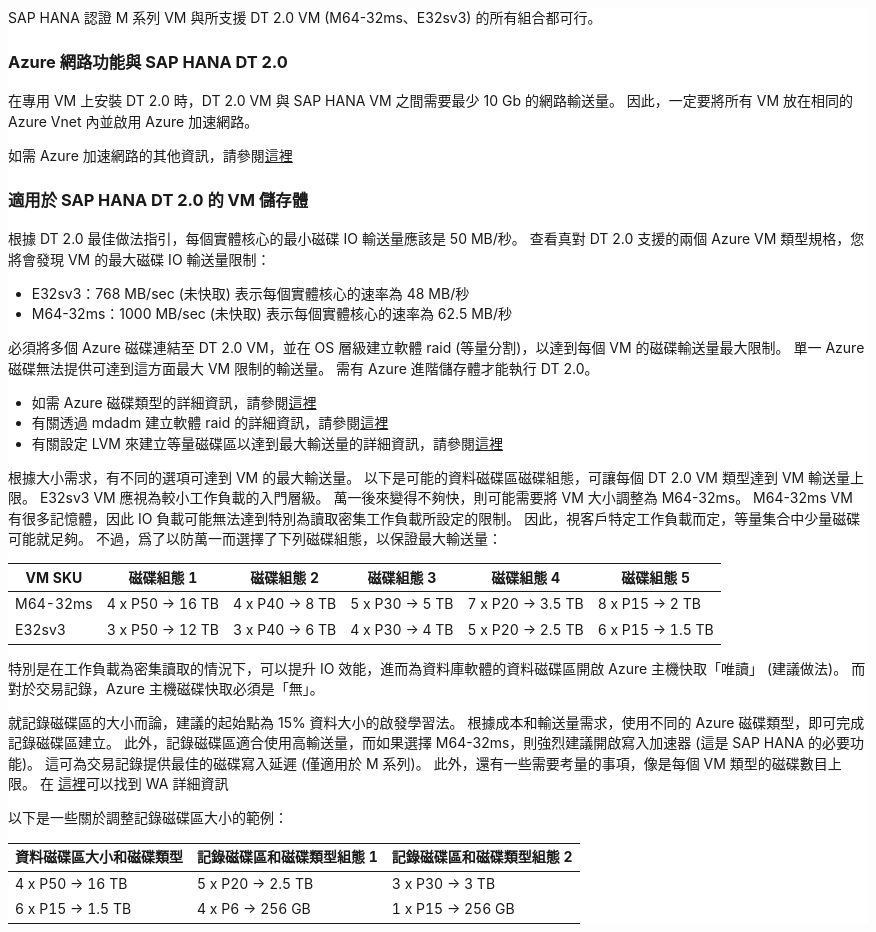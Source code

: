 
SAP HANA 認證 M 系列 VM 與所支援 DT 2.0 VM (M64-32ms、E32sv3) 的所有組合都可行。


### <a name="azure-networking-and-sap-hana-dt-20"></a>Azure 網路功能與 SAP HANA DT 2.0

在專用 VM 上安裝 DT 2.0 時，DT 2.0 VM 與 SAP HANA VM 之間需要最少 10 Gb 的網路輸送量。 因此，一定要將所有 VM 放在相同的 Azure Vnet 內並啟用 Azure 加速網路。

如需 Azure 加速網路的其他資訊，請參閱[這裡](https://docs.microsoft.com/azure/virtual-network/create-vm-accelerated-networking-cli)

### <a name="vm-storage-for-sap-hana-dt-20"></a>適用於 SAP HANA DT 2.0 的 VM 儲存體

根據 DT 2.0 最佳做法指引，每個實體核心的最小磁碟 IO 輸送量應該是 50 MB/秒。 查看真對 DT 2.0 支援的兩個 Azure VM 類型規格，您將會發現 VM 的最大磁碟 IO 輸送量限制：

- E32sv3：768 MB/sec (未快取) 表示每個實體核心的速率為 48 MB/秒
- M64-32ms：1000 MB/sec (未快取) 表示每個實體核心的速率為 62.5 MB/秒

必須將多個 Azure 磁碟連結至 DT 2.0 VM，並在 OS 層級建立軟體 raid (等量分割)，以達到每個 VM 的磁碟輸送量最大限制。 單一 Azure 磁碟無法提供可達到這方面最大 VM 限制的輸送量。 需有 Azure 進階儲存體才能執行 DT 2.0。 

- 如需 Azure 磁碟類型的詳細資訊，請參閱[這裡](https://docs.microsoft.com/azure/virtual-machines/windows/premium-storage)
- 有關透過 mdadm 建立軟體 raid 的詳細資訊，請參閱[這裡](https://docs.microsoft.com/azure/virtual-machines/linux/configure-raid)
- 有關設定 LVM 來建立等量磁碟區以達到最大輸送量的詳細資訊，請參閱[這裡](https://docs.microsoft.com/azure/virtual-machines/linux/configure-lvm)

根據大小需求，有不同的選項可達到 VM 的最大輸送量。 以下是可能的資料磁碟區磁碟組態，可讓每個 DT 2.0 VM 類型達到 VM 輸送量上限。 E32sv3 VM 應視為較小工作負載的入門層級。 萬一後來變得不夠快，則可能需要將 VM 大小調整為 M64-32ms。
M64-32ms VM 有很多記憶體，因此 IO 負載可能無法達到特別為讀取密集工作負載所設定的限制。 因此，視客戶特定工作負載而定，等量集合中少量磁碟可能就足夠。 不過，爲了以防萬一而選擇了下列磁碟組態，以保證最大輸送量：


| VM SKU | 磁碟組態 1 | 磁碟組態 2 | 磁碟組態 3 | 磁碟組態 4 | 磁碟組態 5 | 
| ---- | ---- | ---- | ---- | ---- | ---- | 
| M64-32ms | 4 x P50 -> 16 TB | 4 x P40 -> 8 TB | 5 x P30 -> 5 TB | 7 x P20 -> 3.5 TB | 8 x P15 -> 2 TB | 
| E32sv3 | 3 x P50 -> 12 TB | 3 x P40 -> 6 TB | 4 x P30 -> 4 TB | 5 x P20 -> 2.5 TB | 6 x P15 -> 1.5 TB | 


特別是在工作負載為密集讀取的情況下，可以提升 IO 效能，進而為資料庫軟體的資料磁碟區開啟 Azure 主機快取「唯讀」 (建議做法)。 而對於交易記錄，Azure 主機磁碟快取必須是「無」。 

就記錄磁碟區的大小而論，建議的起始點為 15% 資料大小的啟發學習法。 根據成本和輸送量需求，使用不同的 Azure 磁碟類型，即可完成記錄磁碟區建立。 此外，記錄磁碟區適合使用高輸送量，而如果選擇 M64-32ms，則強烈建議開啟寫入加速器 (這是 SAP HANA 的必要功能)。 這可為交易記錄提供最佳的磁碟寫入延遲 (僅適用於 M 系列)。 此外，還有一些需要考量的事項，像是每個 VM 類型的磁碟數目上限。 在 [這裡](https://docs.microsoft.com/azure/virtual-machines/windows/how-to-enable-write-accelerator)可以找到 WA 詳細資訊


以下是一些關於調整記錄磁碟區大小的範例：

| 資料磁碟區大小和磁碟類型 | 記錄磁碟區和磁碟類型組態 1 | 記錄磁碟區和磁碟類型組態 2 |
| --- | --- | --- |
| 4 x P50 -> 16 TB | 5 x P20 -> 2.5 TB | 3 x P30 -> 3 TB |
| 6 x P15 -> 1.5 TB | 4 x P6 -> 256 GB | 1 x P15 -> 256 GB |
